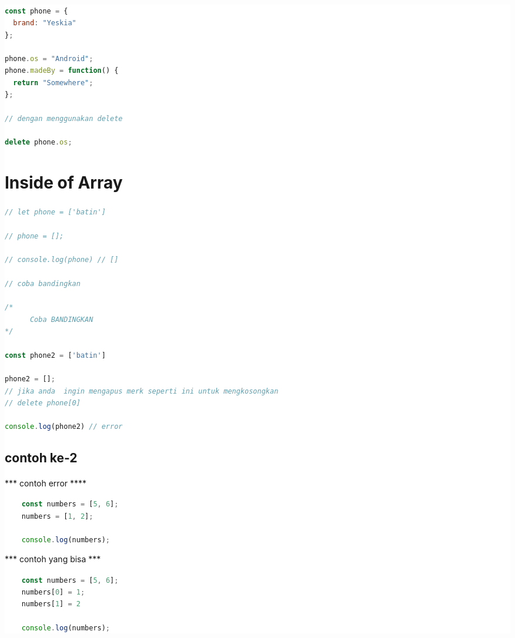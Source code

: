 ```javascript
const phone = {
  brand: "Yeskia"
};

phone.os = "Android";
phone.madeBy = function() {
  return "Somewhere";
};

// dengan menggunakan delete

delete phone.os;
```

# Inside of Array

```javascript
// let phone = ['batin']

// phone = [];

// console.log(phone) // []

// coba bandingkan 

/*
      Coba BANDINGKAN
*/

const phone2 = ['batin']

phone2 = [];
// jika anda  ingin mengapus merk seperti ini untuk mengkosongkan 
// delete phone[0]

console.log(phone2) // error
```
## contoh ke-2

*** contoh error ****
```javascript
    const numbers = [5, 6];
    numbers = [1, 2];

    console.log(numbers);
```

*** contoh yang bisa ***
```javascript
    const numbers = [5, 6];
    numbers[0] = 1;
    numbers[1] = 2

    console.log(numbers);
```
